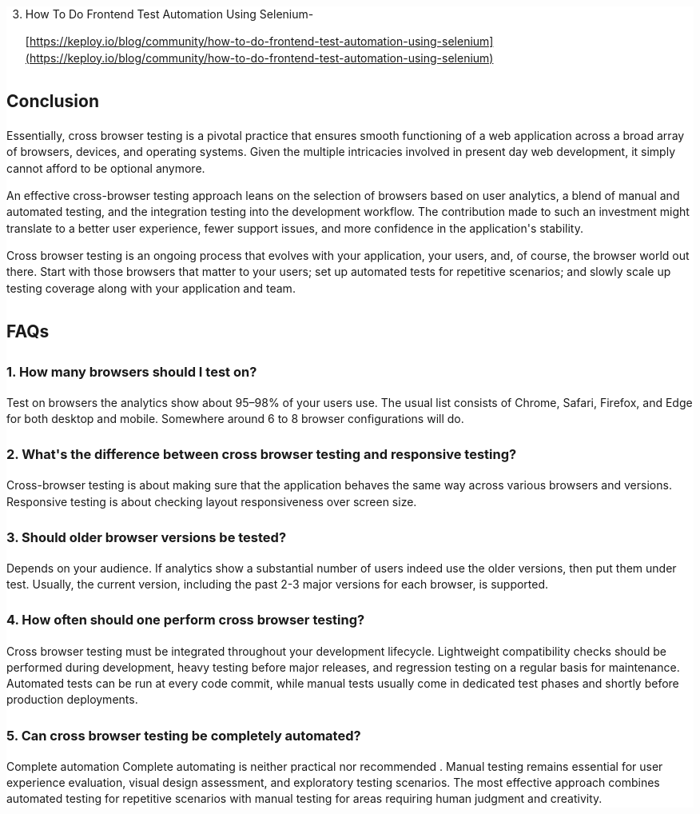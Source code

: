 3. How To Do Frontend Test Automation Using Selenium-
    
    [https://keploy.io/blog/community/how-to-do-frontend-test-automation-using-selenium](https://keploy.io/blog/community/how-to-do-frontend-test-automation-using-selenium)
    

## Conclusion

Essentially, cross browser testing is a pivotal practice that ensures smooth functioning of a web application across a broad array of browsers, devices, and operating systems. Given the multiple intricacies involved in present day web development, it simply cannot afford to be optional anymore.

An effective cross-browser testing approach leans on the selection of browsers based on user analytics, a blend of manual and automated testing, and the integration testing into the development workflow. The contribution made to such an investment might translate to a better user experience, fewer support issues, and more confidence in the application's stability.

Cross browser testing is an ongoing process that evolves with your application, your users, and, of course, the browser world out there. Start with those browsers that matter to your users; set up automated tests for repetitive scenarios; and slowly scale up testing coverage along with your application and team.

## FAQs

### 1\. How many browsers should I test on?

Test on browsers the analytics show about 95–98% of your users use. The usual list consists of Chrome, Safari, Firefox, and Edge for both desktop and mobile. Somewhere around 6 to 8 browser configurations will do.

### 2\. What's the difference between cross browser testing and responsive testing?

Cross-browser testing is about making sure that the application behaves the same way across various browsers and versions. Responsive testing is about checking layout responsiveness over screen size.

### 3\. Should older browser versions be tested?

Depends on your audience. If analytics show a substantial number of users indeed use the older versions, then put them under test. Usually, the current version, including the past 2-3 major versions for each browser, is supported.

### 4\. How often should one perform cross browser testing?

Cross browser testing must be integrated throughout your development lifecycle. Lightweight compatibility checks should be performed during development, heavy testing before major releases, and regression testing on a regular basis for maintenance. Automated tests can be run at every code commit, while manual tests usually come in dedicated test phases and shortly before production deployments.

### 5\. Can cross browser testing be completely automated?

Complete automation Complete automating is neither practical nor recommended . Manual testing remains essential for user experience evaluation, visual design assessment, and exploratory testing scenarios. The most effective approach combines automated testing for repetitive scenarios with manual testing for areas requiring human judgment and creativity.